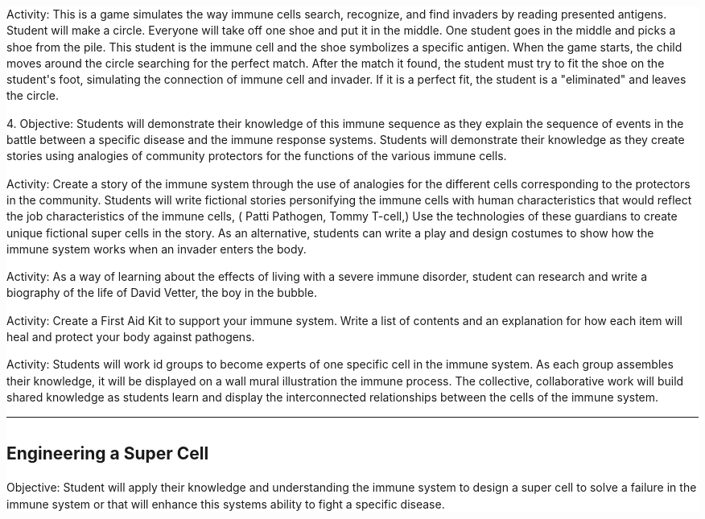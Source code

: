   Activity: This is a game simulates the way immune cells search, recognize, and find invaders by reading presented antigens. Student will make a circle. Everyone will take off one shoe and put it in the middle. One student goes in the middle and picks a shoe from the pile. This student is the immune cell and the shoe symbolizes a specific antigen. When the game starts, the child moves around the circle searching for the perfect match. After the match it found, the student must try to fit the shoe on the student's foot, simulating the connection of immune cell and invader. If it is a perfect fit, the student is a "eliminated" and leaves the circle.
 </p>
<p>
  4. Objective: Students will demonstrate their knowledge of this immune sequence as they explain the sequence of events in the battle between a specific disease and the immune response systems. Students will demonstrate their knowledge as they create stories using analogies of community protectors for the functions of the various immune cells.
 </p>
<p>
  Activity: Create a story of the immune system through the use of analogies for the different cells corresponding to the protectors in the community. Students will write fictional stories personifying the immune cells with human characteristics that would reflect the job characteristics of the immune cells, ( Patti Pathogen, Tommy T-cell,) Use the technologies of these guardians to create unique fictional super cells in the story.   As an alternative, students can write a play and design costumes to show how the immune system works when an invader enters the body.
 </p>
<p>
  Activity: As a way of learning about the effects of living with a severe immune disorder, student can research and write a biography of the life of David Vetter, the boy in the bubble.
 </p>
 <p>
  <b>
  </b>
 </p>
 <p>
  Activity: Create a First Aid Kit to support your immune system. Write a list of contents and an explanation for how each item will heal and protect your body against pathogens.
 </p>
<p>
  Activity: Students will work id groups to become experts of one specific cell in the immune system. As each group assembles their knowledge, it will be displayed on a wall mural illustration the immune process. The collective, collaborative work will build shared knowledge as students learn and display the interconnected relationships between the cells of the immune system.
 </p>
 <p>
  <b>
  </b>
 </p>
<hr/>
 <h2>
  Engineering a Super Cell
 </h2>
 <p>
  Objective: Student will apply their knowledge and understanding the immune system to design a super cell to solve a failure in the immune system or that will enhance this systems ability to fight a specific disease.
 </p>
<p>